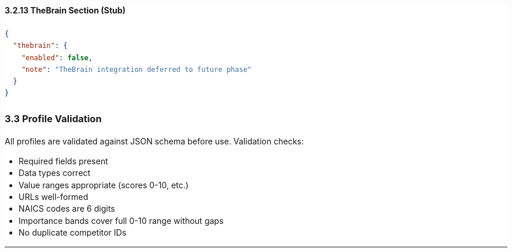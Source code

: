 #### 3.2.13 TheBrain Section (Stub)
```json
{
  "thebrain": {
    "enabled": false,
    "note": "TheBrain integration deferred to future phase"
  }
}
```

### 3.3 Profile Validation

All profiles are validated against JSON schema before use. Validation checks:
- Required fields present
- Data types correct
- Value ranges appropriate (scores 0-10, etc.)
- URLs well-formed
- NAICS codes are 6 digits
- Importance bands cover full 0-10 range without gaps
- No duplicate competitor IDs

---
